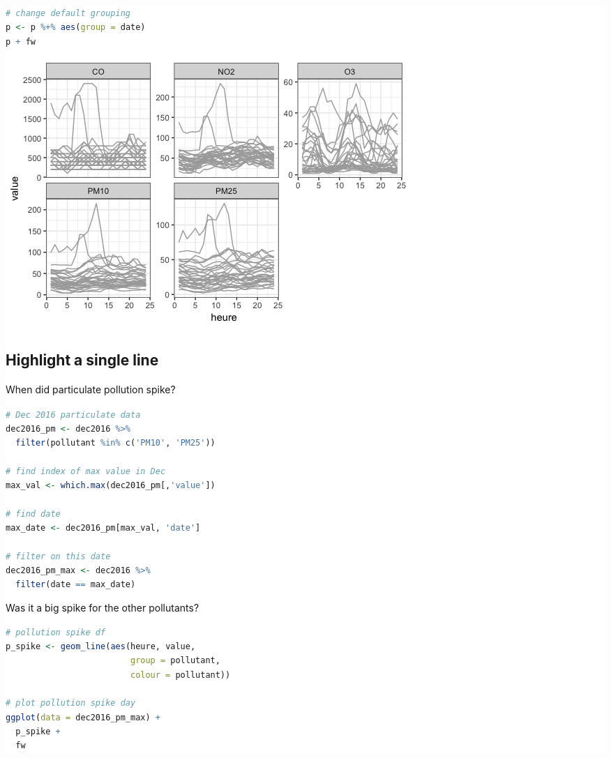 ``` r
# change default grouping
p <- p %+% aes(group = date)
p + fw
```

![](ap_data_summit_pres_files/figure-markdown_github/line%20plot-2.png)

Highlight a single line
-----------------------

When did particulate pollution spike?

``` r
# Dec 2016 particulate data
dec2016_pm <- dec2016 %>% 
  filter(pollutant %in% c('PM10', 'PM25'))

# find index of max value in Dec
max_val <- which.max(dec2016_pm[,'value'])

# find date
max_date <- dec2016_pm[max_val, 'date']

# filter on this date
dec2016_pm_max <- dec2016 %>%
  filter(date == max_date)
```

Was it a big spike for the other pollutants?

``` r
# pollution spike df
p_spike <- geom_line(aes(heure, value, 
                         group = pollutant, 
                         colour = pollutant))

# plot pollution spike day
ggplot(data = dec2016_pm_max) + 
  p_spike + 
  fw
```

